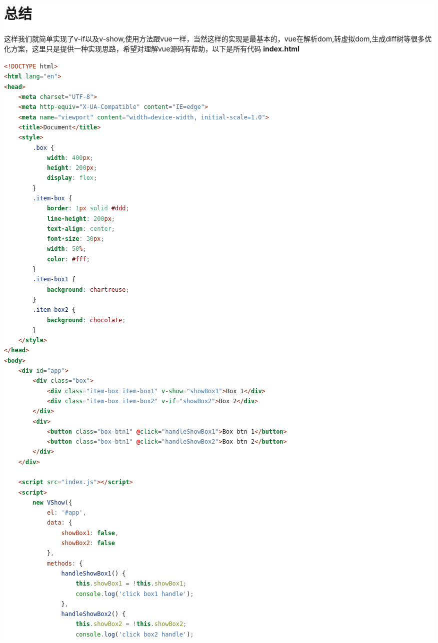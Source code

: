# 总结
这样我们就简单实现了v-if以及v-show,使用方法跟vue一样，当然这样的实现是最基本的，vue在解析dom,转虚拟dom,生成diff树等很多优化方案，这里只是提供一种实现思路，希望对理解vue源码有帮助，以下是所有代码
**index.html**
```html
<!DOCTYPE html>
<html lang="en">
<head>
    <meta charset="UTF-8">
    <meta http-equiv="X-UA-Compatible" content="IE=edge">
    <meta name="viewport" content="width=device-width, initial-scale=1.0">
    <title>Document</title>
    <style>
        .box {
            width: 400px;
            height: 200px;
            display: flex;
        }
        .item-box {
            border: 1px solid #ddd;
            line-height: 200px;
            text-align: center;
            font-size: 30px;
            width: 50%;
            color: #fff;
        }
        .item-box1 {
            background: chartreuse;
        }
        .item-box2 {
            background: chocolate;
        }
    </style>
</head>
<body>
    <div id="app">
        <div class="box">
            <div class="item-box item-box1" v-show="showBox1">Box 1</div>
            <div class="item-box item-box2" v-if="showBox2">Box 2</div>
        </div>
        <div>
            <button class="box-btn1" @click="handleShowBox1">Box btn 1</button>
            <button class="box-btn1" @click="handleShowBox2">Box btn 2</button>
        </div>
    </div>

    <script src="index.js"></script>
    <script>
        new VShow({
            el: '#app',
            data: {
                showBox1: false,
                showBox2: false
            },
            methods: {
                handleShowBox1() {
                    this.showBox1 = !this.showBox1;
                    console.log('click box1 handle');
                },
                handleShowBox2() {
                    this.showBox2 = !this.showBox2;
                    console.log('click box2 handle');
```